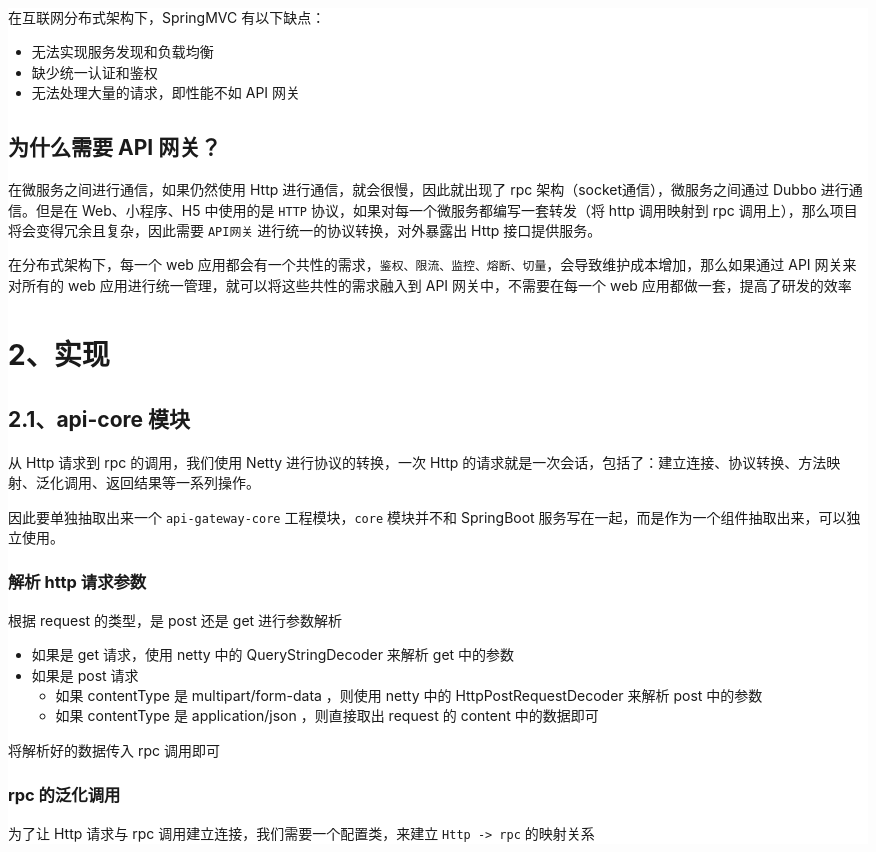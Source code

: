 在互联网分布式架构下，SpringMVC 有以下缺点：

- 无法实现服务发现和负载均衡
- 缺少统一认证和鉴权
- 无法处理大量的请求，即性能不如 API 网关


## 为什么需要 API 网关？

在微服务之间进行通信，如果仍然使用 Http 进行通信，就会很慢，因此就出现了 rpc 架构（socket通信），微服务之间通过 Dubbo 进行通信。但是在 Web、小程序、H5 中使用的是 `HTTP`  协议，如果对每一个微服务都编写一套转发（将 http 调用映射到 rpc 调用上），那么项目将会变得冗余且复杂，因此需要 `API网关` 进行统一的协议转换，对外暴露出 Http 接口提供服务。

在分布式架构下，每一个 web 应用都会有一个共性的需求，`鉴权、限流、监控、熔断、切量`，会导致维护成本增加，那么如果通过 API 网关来对所有的 web 应用进行统一管理，就可以将这些共性的需求融入到 API 网关中，不需要在每一个 web 应用都做一套，提高了研发的效率



# 2、实现





## 2.1、api-core 模块

从 Http 请求到 rpc 的调用，我们使用 Netty 进行协议的转换，一次 Http 的请求就是一次会话，包括了：建立连接、协议转换、方法映射、泛化调用、返回结果等一系列操作。

因此要单独抽取出来一个 `api-gateway-core` 工程模块，`core` 模块并不和 SpringBoot 服务写在一起，而是作为一个组件抽取出来，可以独立使用。



### 解析 http 请求参数

根据 request 的类型，是 post 还是 get 进行参数解析

- 如果是 get 请求，使用 netty 中的 QueryStringDecoder 来解析 get 中的参数
- 如果是 post 请求
  - 如果 contentType 是 multipart/form-data ，则使用 netty 中的 HttpPostRequestDecoder 来解析 post 中的参数
  - 如果 contentType 是 application/json ，则直接取出 request 的 content 中的数据即可

将解析好的数据传入 rpc 调用即可



### rpc 的泛化调用

为了让 Http 请求与 rpc 调用建立连接，我们需要一个配置类，来建立 `Http -> rpc` 的映射关系 
